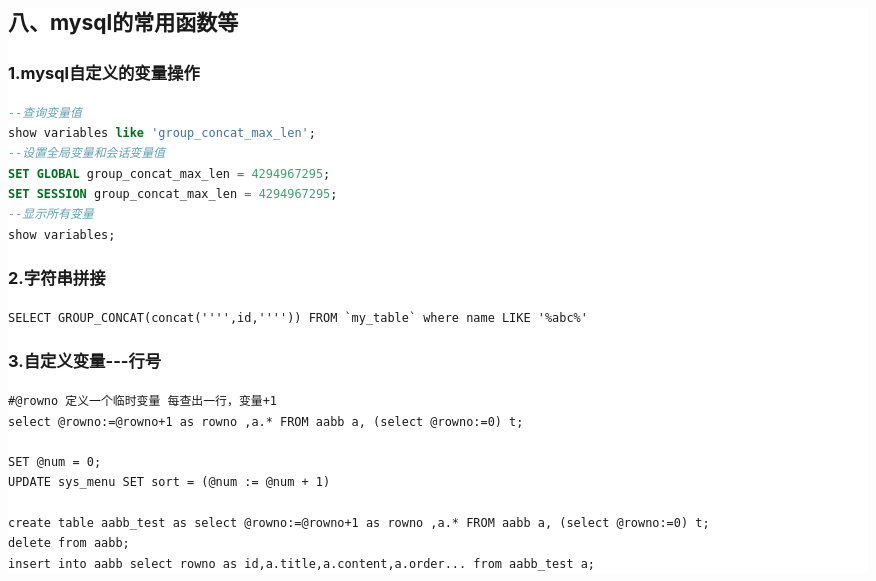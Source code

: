 

## 八、mysql的常用函数等

### 1.mysql自定义的变量操作

```sql
--查询变量值
show variables like 'group_concat_max_len';
--设置全局变量和会话变量值
SET GLOBAL group_concat_max_len = 4294967295;
SET SESSION group_concat_max_len = 4294967295;
--显示所有变量
show variables;
```

### 2.字符串拼接

```
SELECT GROUP_CONCAT(concat('''',id,'''')) FROM `my_table` where name LIKE '%abc%'
```



### 3.自定义变量---行号

```mysql
#@rowno 定义一个临时变量 每查出一行，变量+1
select @rowno:=@rowno+1 as rowno ,a.* FROM aabb a, (select @rowno:=0) t;

SET @num = 0; 
UPDATE sys_menu SET sort = (@num := @num + 1)

create table aabb_test as select @rowno:=@rowno+1 as rowno ,a.* FROM aabb a, (select @rowno:=0) t;
delete from aabb; 
insert into aabb select rowno as id,a.title,a.content,a.order... from aabb_test a;
```

